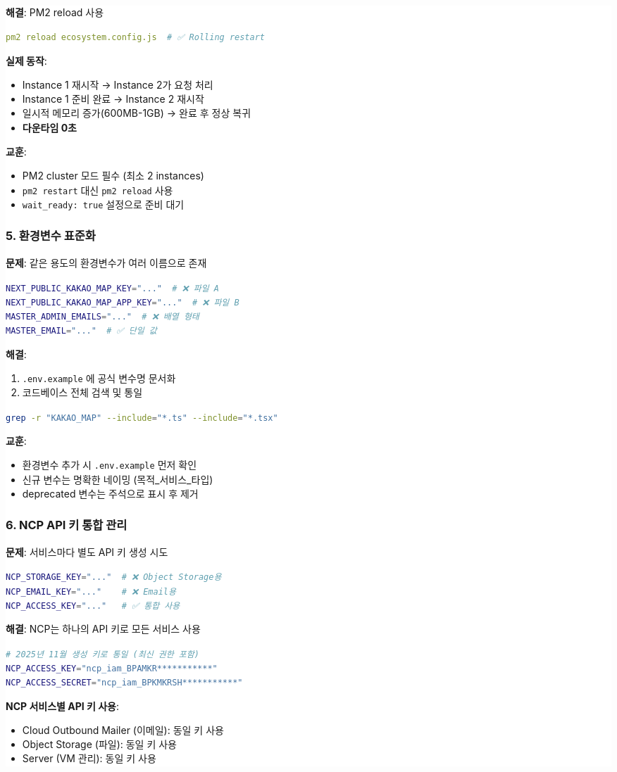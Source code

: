 **해결**: PM2 reload 사용
```yaml
pm2 reload ecosystem.config.js  # ✅ Rolling restart
```

**실제 동작**:
- Instance 1 재시작 → Instance 2가 요청 처리
- Instance 1 준비 완료 → Instance 2 재시작
- 일시적 메모리 증가(600MB-1GB) → 완료 후 정상 복귀
- **다운타임 0초**

**교훈**:
- PM2 cluster 모드 필수 (최소 2 instances)
- `pm2 restart` 대신 `pm2 reload` 사용
- `wait_ready: true` 설정으로 준비 대기

### 5. 환경변수 표준화

**문제**: 같은 용도의 환경변수가 여러 이름으로 존재
```bash
NEXT_PUBLIC_KAKAO_MAP_KEY="..."  # ❌ 파일 A
NEXT_PUBLIC_KAKAO_MAP_APP_KEY="..."  # ❌ 파일 B
MASTER_ADMIN_EMAILS="..."  # ❌ 배열 형태
MASTER_EMAIL="..."  # ✅ 단일 값
```

**해결**:
1. `.env.example` 에 공식 변수명 문서화
2. 코드베이스 전체 검색 및 통일
```bash
grep -r "KAKAO_MAP" --include="*.ts" --include="*.tsx"
```

**교훈**:
- 환경변수 추가 시 `.env.example` 먼저 확인
- 신규 변수는 명확한 네이밍 (목적_서비스_타입)
- deprecated 변수는 주석으로 표시 후 제거

### 6. NCP API 키 통합 관리

**문제**: 서비스마다 별도 API 키 생성 시도
```bash
NCP_STORAGE_KEY="..."  # ❌ Object Storage용
NCP_EMAIL_KEY="..."    # ❌ Email용
NCP_ACCESS_KEY="..."   # ✅ 통합 사용
```

**해결**: NCP는 하나의 API 키로 모든 서비스 사용
```bash
# 2025년 11월 생성 키로 통일 (최신 권한 포함)
NCP_ACCESS_KEY="ncp_iam_BPAMKR***********"
NCP_ACCESS_SECRET="ncp_iam_BPKMKRSH***********"
```

**NCP 서비스별 API 키 사용**:
- Cloud Outbound Mailer (이메일): 동일 키 사용
- Object Storage (파일): 동일 키 사용
- Server (VM 관리): 동일 키 사용
